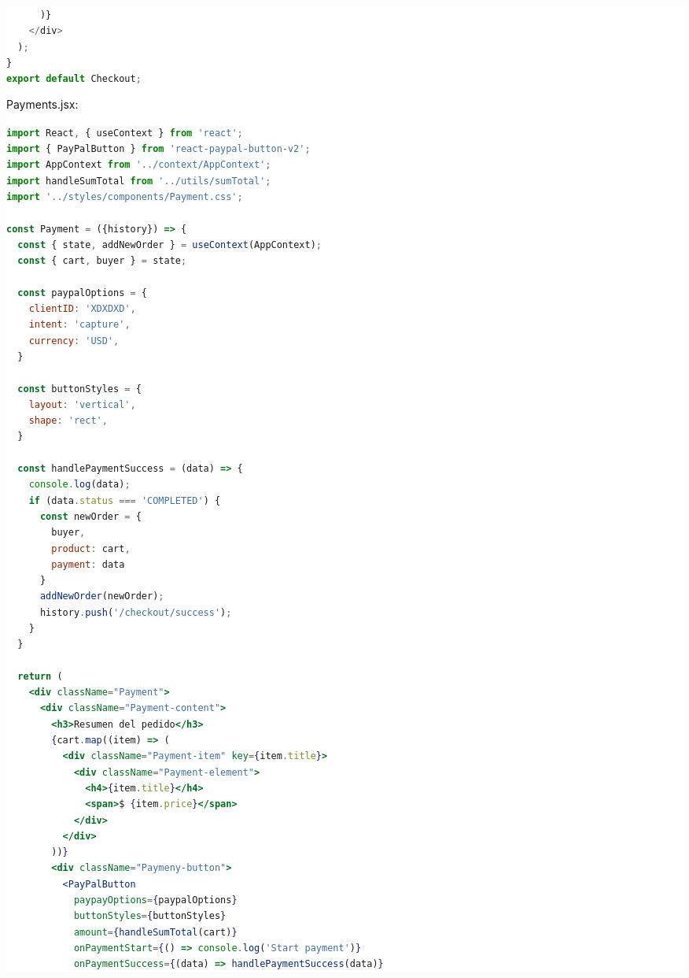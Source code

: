 ```js
      )}
    </div>
  );
}
export default Checkout;

```

Payments.jsx:

```jsx
import React, { useContext } from 'react';
import { PayPalButton } from 'react-paypal-button-v2';
import AppContext from '../context/AppContext';
import handleSumTotal from '../utils/sumTotal';
import '../styles/components/Payment.css';

const Payment = ({history}) => {
  const { state, addNewOrder } = useContext(AppContext);
  const { cart, buyer } = state;

  const paypalOptions = {
    clientID: 'XDXDXD',
    intent: 'capture',
    currency: 'USD',
  }

  const buttonStyles = {
    layout: 'vertical',
    shape: 'rect',
  }

  const handlePaymentSuccess = (data) => {
    console.log(data);
    if (data.status === 'COMPLETED') {
      const newOrder = {
        buyer,
        product: cart,
        payment: data
      }
      addNewOrder(newOrder);
      history.push('/checkout/success');
    }
  }

  return (
    <div className="Payment">
      <div className="Payment-content">
        <h3>Resumen del pedido</h3>
        {cart.map((item) => (
          <div className="Payment-item" key={item.title}>
            <div className="Payment-element">
              <h4>{item.title}</h4>
              <span>$ {item.price}</span>
            </div>
          </div>
        ))}
        <div className="Paymeny-button">
          <PayPalButton
            paypayOptions={paypalOptions}
            buttonStyles={buttonStyles}
            amount={handleSumTotal(cart)}
            onPaymentStart={() => console.log('Start payment')}
            onPaymentSuccess={(data) => handlePaymentSuccess(data)}
```